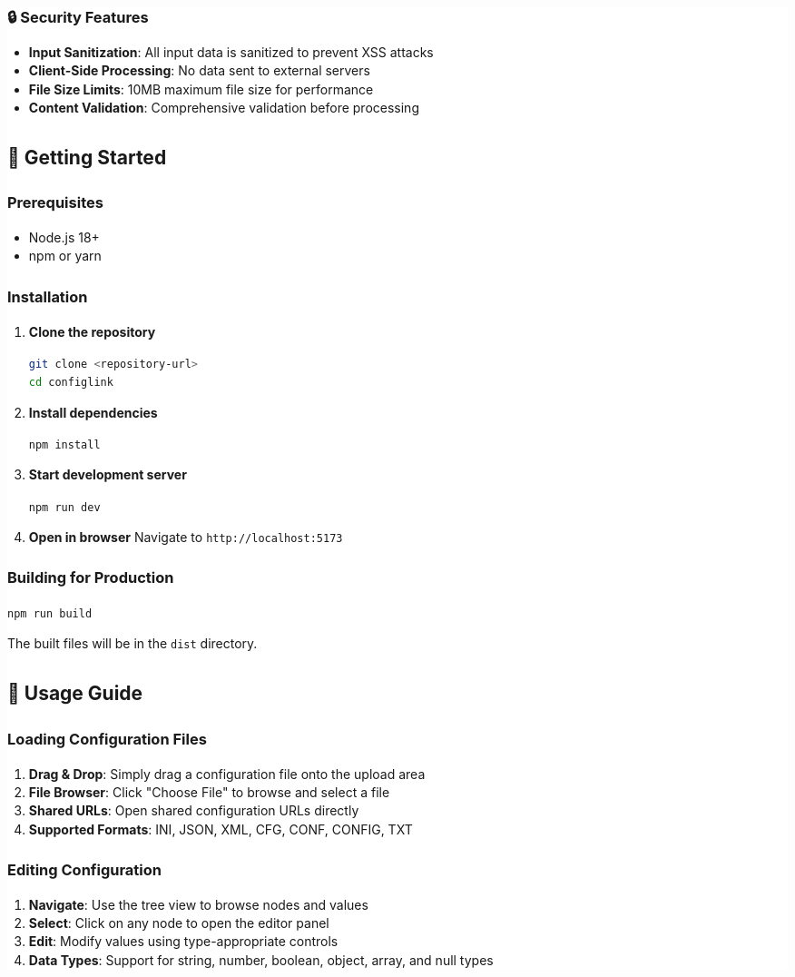 ### 🔒 Security Features
- **Input Sanitization**: All input data is sanitized to prevent XSS attacks
- **Client-Side Processing**: No data sent to external servers
- **File Size Limits**: 10MB maximum file size for performance
- **Content Validation**: Comprehensive validation before processing

## 🚀 Getting Started

### Prerequisites
- Node.js 18+ 
- npm or yarn

### Installation

1. **Clone the repository**
   ```bash
   git clone <repository-url>
   cd configlink
   ```

2. **Install dependencies**
   ```bash
   npm install
   ```

3. **Start development server**
   ```bash
   npm run dev
   ```

4. **Open in browser**
   Navigate to `http://localhost:5173`

### Building for Production

```bash
npm run build
```

The built files will be in the `dist` directory.

## 📖 Usage Guide

### Loading Configuration Files
1. **Drag & Drop**: Simply drag a configuration file onto the upload area
2. **File Browser**: Click "Choose File" to browse and select a file
3. **Shared URLs**: Open shared configuration URLs directly
4. **Supported Formats**: INI, JSON, XML, CFG, CONF, CONFIG, TXT

### Editing Configuration
1. **Navigate**: Use the tree view to browse nodes and values
2. **Select**: Click on any node to open the editor panel
3. **Edit**: Modify values using type-appropriate controls
4. **Data Types**: Support for string, number, boolean, object, array, and null types
